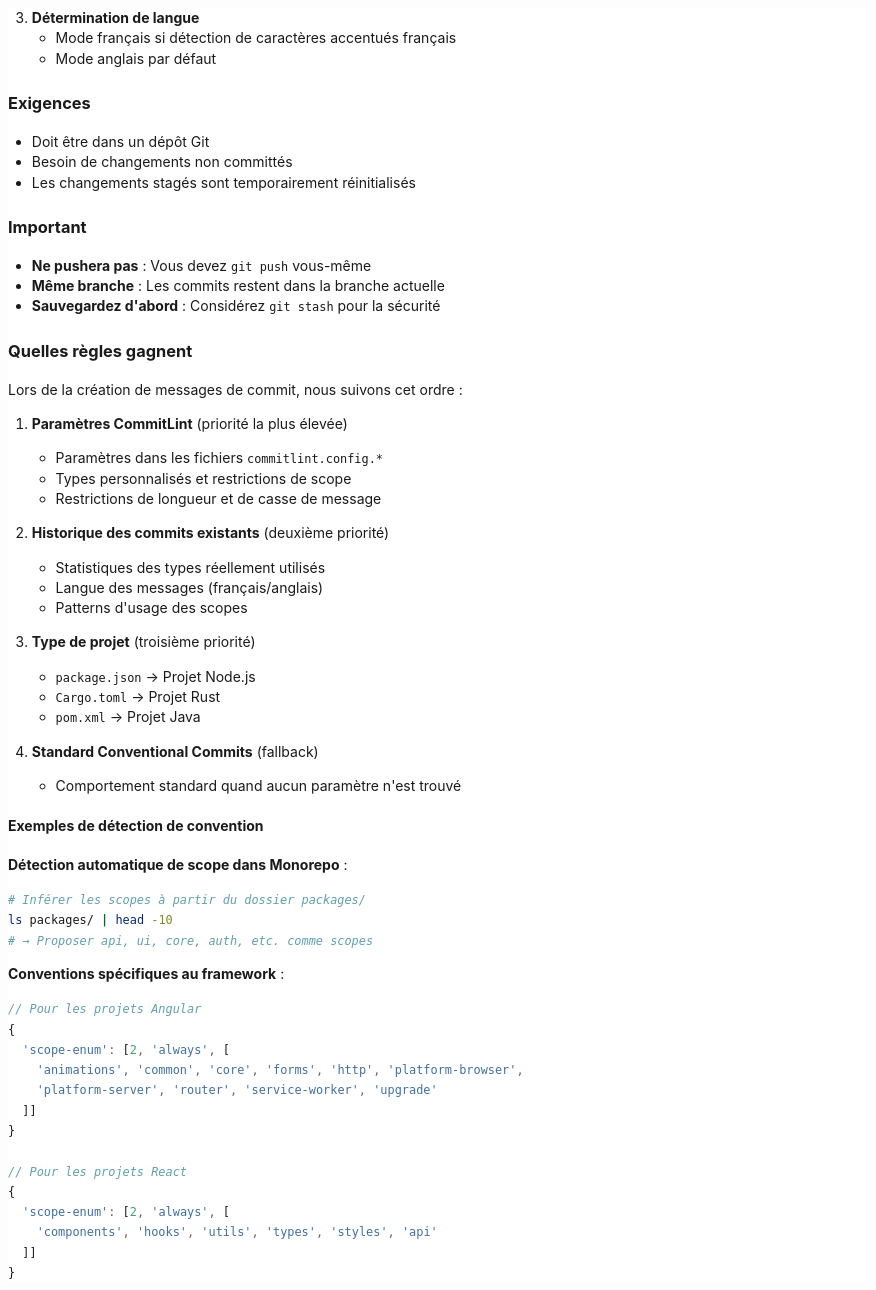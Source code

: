 3. **Détermination de langue**
   - Mode français si détection de caractères accentués français
   - Mode anglais par défaut

### Exigences

- Doit être dans un dépôt Git
- Besoin de changements non committés
- Les changements stagés sont temporairement réinitialisés

### Important

- **Ne pushera pas** : Vous devez `git push` vous-même
- **Même branche** : Les commits restent dans la branche actuelle
- **Sauvegardez d'abord** : Considérez `git stash` pour la sécurité

### Quelles règles gagnent

Lors de la création de messages de commit, nous suivons cet ordre :

1. **Paramètres CommitLint** (priorité la plus élevée)
   - Paramètres dans les fichiers `commitlint.config.*`
   - Types personnalisés et restrictions de scope
   - Restrictions de longueur et de casse de message

2. **Historique des commits existants** (deuxième priorité)
   - Statistiques des types réellement utilisés
   - Langue des messages (français/anglais)
   - Patterns d'usage des scopes

3. **Type de projet** (troisième priorité)
   - `package.json` → Projet Node.js
   - `Cargo.toml` → Projet Rust
   - `pom.xml` → Projet Java

4. **Standard Conventional Commits** (fallback)
   - Comportement standard quand aucun paramètre n'est trouvé

#### Exemples de détection de convention

**Détection automatique de scope dans Monorepo** :

```bash
# Inférer les scopes à partir du dossier packages/
ls packages/ | head -10
# → Proposer api, ui, core, auth, etc. comme scopes
```

**Conventions spécifiques au framework** :

```javascript
// Pour les projets Angular
{
  'scope-enum': [2, 'always', [
    'animations', 'common', 'core', 'forms', 'http', 'platform-browser',
    'platform-server', 'router', 'service-worker', 'upgrade'
  ]]
}

// Pour les projets React
{
  'scope-enum': [2, 'always', [
    'components', 'hooks', 'utils', 'types', 'styles', 'api'
  ]]
}
```
